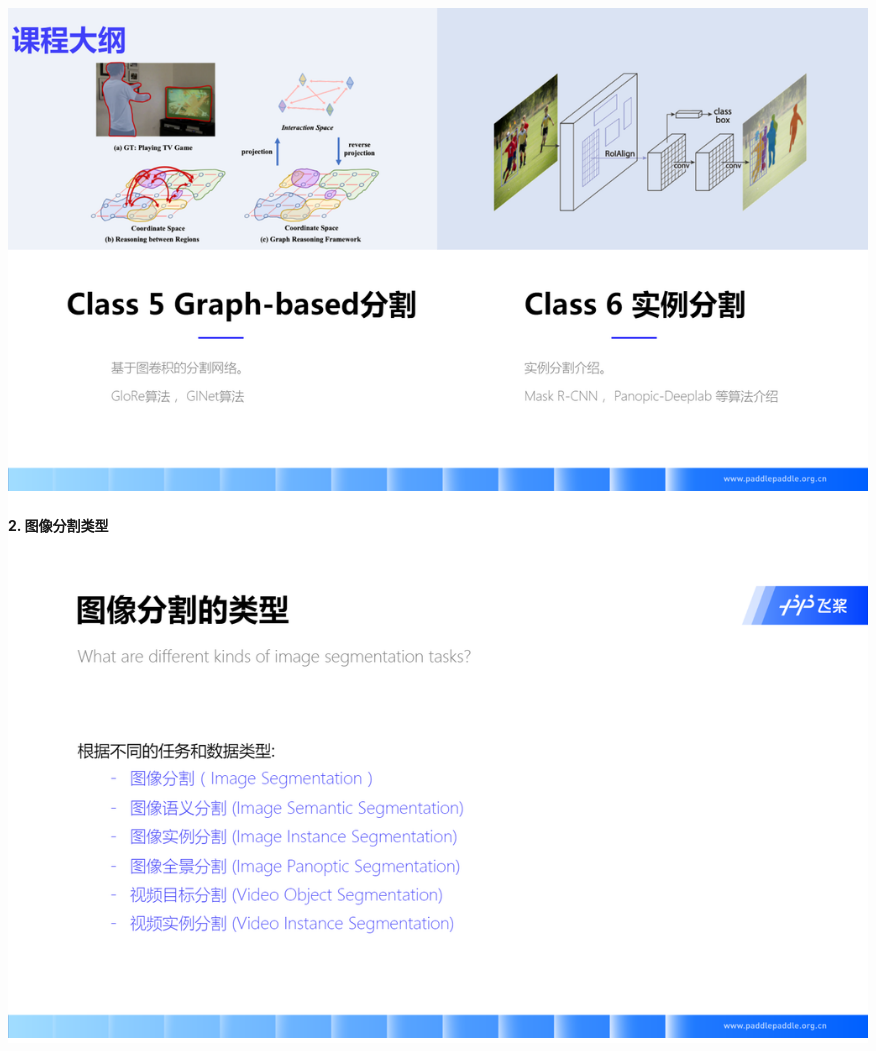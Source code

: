 ![SemSeg_Index3](assets/SemSeg_Index3.png)



#### 2. 图像分割类型

![SemSeg_Category](assets/SemSeg_Category.png)
